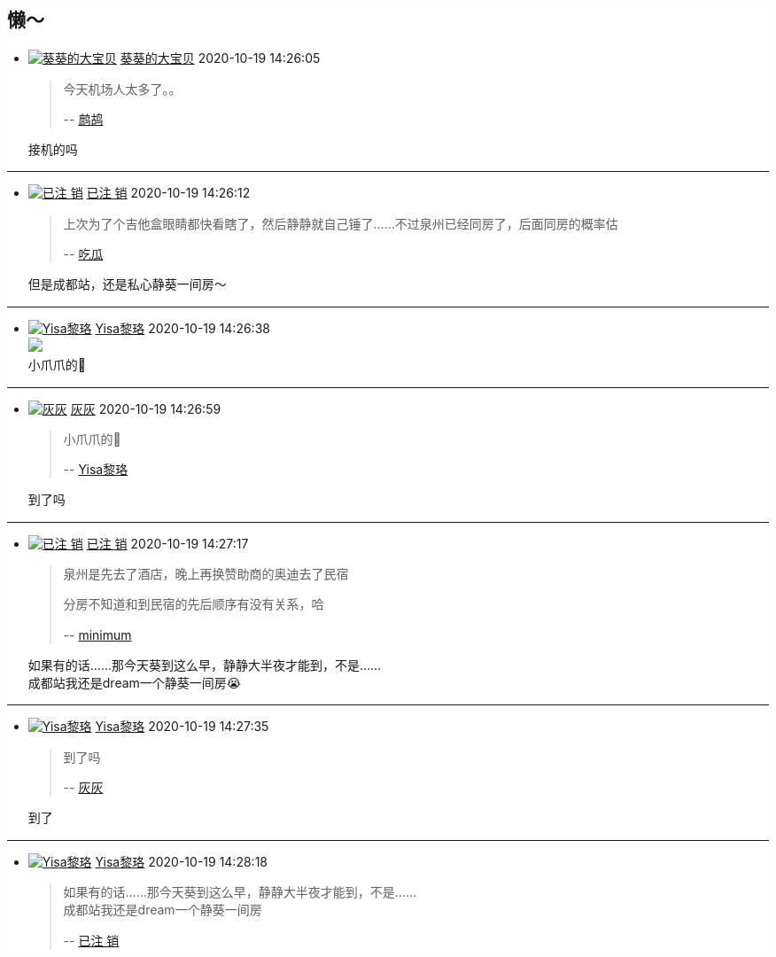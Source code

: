   懒～  
---
* [![葵葵的大宝贝](https://img3.doubanio.com/icon/u196003397-1.jpg)](https://www.douban.com/people/196003397/)    [葵葵的大宝贝](https://www.douban.com/people/196003397/)    2020-10-19 14:26:05  
  >今天机场人太多了。。  
  >
  >-- [鹧鸪](https://www.douban.com/people/2968358/)  
  
  接机的吗  
---
* [![已注 销](https://img2.doubanio.com/icon/u155947097-2.jpg)](https://www.douban.com/people/155947097/)    [已注 销](https://www.douban.com/people/155947097/)    2020-10-19 14:26:12  
  >上次为了个吉他盒眼睛都快看瞎了，然后静静就自己锤了……不过泉州已经同房了，后面同房的概率估  
  >
  >-- [吃瓜](https://www.douban.com/people/219893584/)  
  
  但是成都站，还是私心静葵一间房～  
---
* [![Yisa黎珞](https://img3.doubanio.com/icon/u217273308-1.jpg)](https://www.douban.com/people/217273308/)    [Yisa黎珞](https://www.douban.com/people/217273308/)    2020-10-19 14:26:38  
  ![](https://img1.doubanio.com/view/richtext/large/public/p33540627.jpg)  
  小爪爪的🐷  
---
* [![灰灰](https://img2.doubanio.com/icon/u223682334-3.jpg)](https://www.douban.com/people/223682334/)    [灰灰](https://www.douban.com/people/223682334/)    2020-10-19 14:26:59  
  >小爪爪的🐷  
  >
  >-- [Yisa黎珞](https://www.douban.com/people/217273308/)  
  
  到了吗  
---
* [![已注 销](https://img2.doubanio.com/icon/u155947097-2.jpg)](https://www.douban.com/people/155947097/)    [已注 销](https://www.douban.com/people/155947097/)    2020-10-19 14:27:17  
  >泉州是先去了酒店，晚上再换赞助商的奥迪去了民宿  
  >  
  >分房不知道和到民宿的先后顺序有没有关系，哈  
  >
  >-- [minimum](https://www.douban.com/people/218236166/)  
  
  如果有的话……那今天葵到这么早，静静大半夜才能到，不是……  
  成都站我还是dream一个静葵一间房😭  
---
* [![Yisa黎珞](https://img3.doubanio.com/icon/u217273308-1.jpg)](https://www.douban.com/people/217273308/)    [Yisa黎珞](https://www.douban.com/people/217273308/)    2020-10-19 14:27:35  
  >到了吗  
  >
  >-- [灰灰](https://www.douban.com/people/223682334/)  
  
  到了  
---
* [![Yisa黎珞](https://img3.doubanio.com/icon/u217273308-1.jpg)](https://www.douban.com/people/217273308/)    [Yisa黎珞](https://www.douban.com/people/217273308/)    2020-10-19 14:28:18  
  >如果有的话……那今天葵到这么早，静静大半夜才能到，不是……  
  >成都站我还是dream一个静葵一间房  
  >
  >-- [已注 销](https://www.douban.com/people/155947097/)  
  